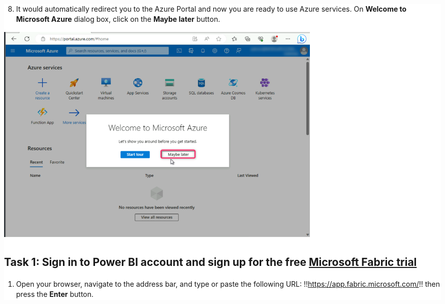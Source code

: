 8.  It would automatically redirect you to the Azure Portal and now you
    are ready to use Azure services. On **Welcome to Microsoft Azure**
    dialog box, click on the **Maybe later** button.

<img src="./media/image15.png" style="width:6.26806in;height:4.21736in"
alt="A screenshot of a computer Description automatically generated" />

## Task 1: Sign in to Power BI account and sign up for the free [Microsoft Fabric trial](https://learn.microsoft.com/en-us/fabric/get-started/fabric-trial)

1.  Open your browser, navigate to the address bar, and type or paste
    the following URL: !!https://app.fabric.microsoft.com/!! then press
    the **Enter** button.
